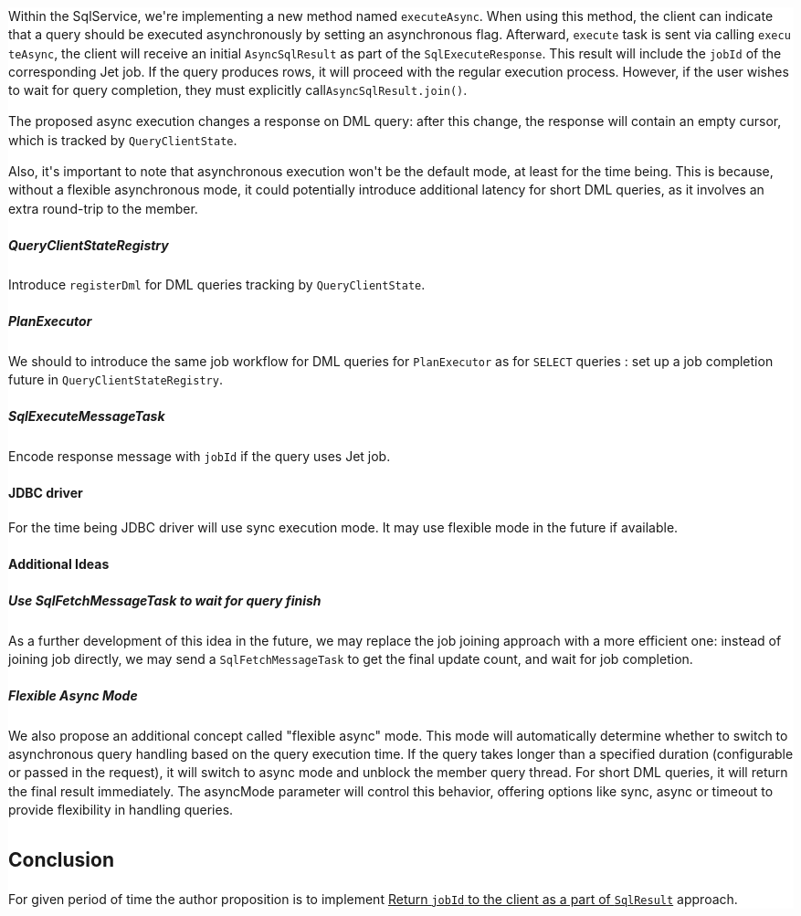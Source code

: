 Within the SqlService, we're implementing a new method named `executeAsync`. When using this method, the client can
indicate that a query should be executed asynchronously by setting an asynchronous flag. Afterward, `execute` task
is sent via calling `executeAsync`, the client will receive an initial `AsyncSqlResult` as part of the
`SqlExecuteResponse`. This result will include the `jobId` of the corresponding Jet job. If the query produces rows,
it will proceed with the regular execution process. However, if the user wishes to wait for query completion,
they must explicitly call`AsyncSqlResult.join()`.

The proposed async execution changes a response on DML query: after this change, the response will contain an
empty cursor, which is tracked by `QueryClientState`.

Also, it's important to note that asynchronous execution won't be the default mode, at least for the time being. This is
because, without a flexible asynchronous mode, it could potentially introduce additional latency for short DML queries,
as it involves an extra round-trip to the member.

##### QueryClientStateRegistry

Introduce `registerDml` for DML queries tracking by `QueryClientState`.

##### PlanExecutor

We should to introduce the same job workflow for DML queries for `PlanExecutor` as for `SELECT` queries : set up a
job completion future in `QueryClientStateRegistry`.

##### SqlExecuteMessageTask

Encode response message with `jobId` if the query uses Jet job.

#### JDBC driver

For the time being JDBC driver will use sync execution mode. It may use flexible mode in the future if available.

#### Additional Ideas

##### Use SqlFetchMessageTask to wait for query finish

As a further development of this idea in the future, we may replace the job joining approach with a more efficient one:
instead of joining job directly, we may send a `SqlFetchMessageTask` to get the final update count,
and wait for job completion.

##### Flexible Async Mode

We also propose an additional concept called "flexible async" mode. This mode will automatically determine whether
to switch to asynchronous query handling based on the query execution time. If the query takes longer than a specified
duration (configurable or passed in the request), it will switch to async mode and unblock the member query thread.
For short DML queries, it will return the final result immediately. The asyncMode parameter will control this behavior,
offering options like sync, async or timeout to provide flexibility in handling queries.

## Conclusion

For given period of time the author proposition is to
implement  [Return `jobId` to the client as a part of `SqlResult`](#return-jobid-to-the-client-as-a-part-of-sqlresult)
approach.